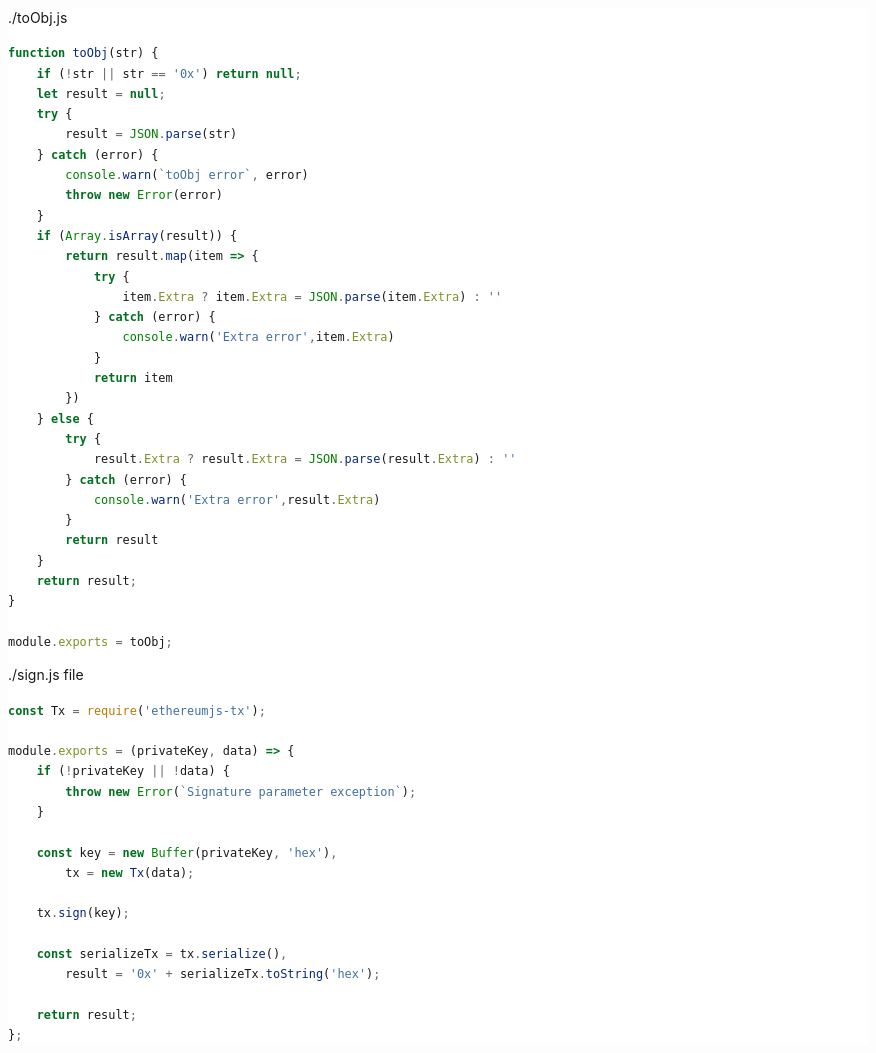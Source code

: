 ./toObj.js

````js
function toObj(str) {
    if (!str || str == '0x') return null;
    let result = null;
    try {
        result = JSON.parse(str)
    } catch (error) {
        console.warn(`toObj error`, error)
        throw new Error(error)
    }
    if (Array.isArray(result)) {
        return result.map(item => {
            try {
                item.Extra ? item.Extra = JSON.parse(item.Extra) : ''
            } catch (error) {
                console.warn('Extra error',item.Extra)
            }
            return item
        })
    } else {
        try {
            result.Extra ? result.Extra = JSON.parse(result.Extra) : ''
        } catch (error) {
            console.warn('Extra error',result.Extra)
        }
        return result
    }
    return result;
}

module.exports = toObj;
````

./sign.js file

````js
const Tx = require('ethereumjs-tx');

module.exports = (privateKey, data) => {
    if (!privateKey || !data) {
        throw new Error(`Signature parameter exception`);
    }

    const key = new Buffer(privateKey, 'hex'),
        tx = new Tx(data);

    tx.sign(key);

    const serializeTx = tx.serialize(),
        result = '0x' + serializeTx.toString('hex');

    return result;
};
````
